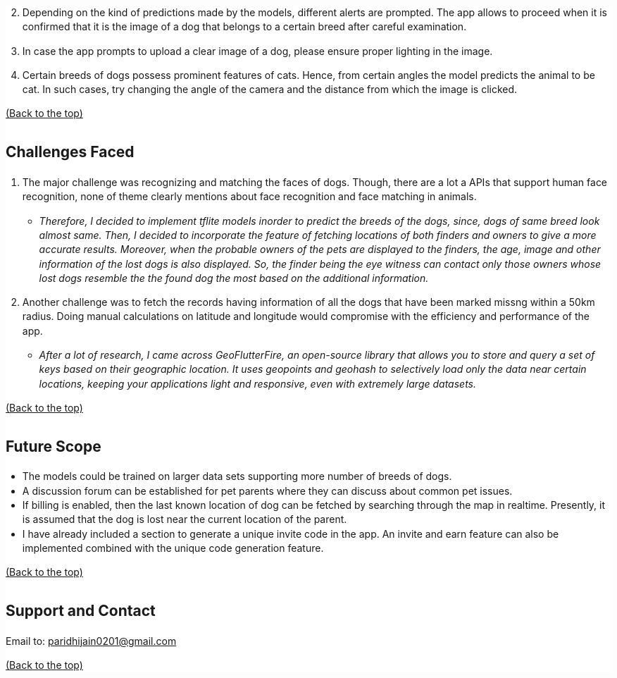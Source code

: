 2. Depending on the kind of predictions made by the models, different alerts are prompted. The app allows to proceed when it is confirmed that it is the image of a dog that belongs to a certain breed after careful examination.

3. In case the app prompts to upload a clear image of a dog, please ensure proper lighting in the image.

4. Certain breeds of dogs possess prominent features of cats. Hence, from certain angles the model predicts the animal to be cat. In such cases, try changing the angle of the camera and the distance from which the image is clicked.

[(Back to the top)](#-findpaws-engage-2022--)

## Challenges Faced
1. The major challenge was recognizing and matching the faces of dogs. Though, there are a lot a APIs that support human face recognition, none of theme clearly mentions about face recognition and face matching in animals.
   - *Therefore, I decided to implement tflite models inorder to predict the breeds of the dogs, since, dogs of same breed look almost same. Then, I decided to incorporate the feature of fetching locations of both finders and owners to give a more accurate results. Moreover, when the probable owners of the pets are displayed to the finders, the age, image and other information of the lost dogs is also displayed. So, the finder being the eye witness can contact only those owners whose lost dogs resemble the the found dog the most based on the additional information.*

2. Another challenge was to fetch the records having information of all the dogs that have been marked missng within a 50km radius. Doing manual calculations on latitude and longitude would compromise with the efficiency and performance of the app.
   - *After a lot of research, I came across GeoFlutterFire, an open-source library that allows you to store and query a set of keys based on their geographic location. It uses geopoints and geohash to selectively load only the data near certain locations, keeping your applications light and responsive, even with extremely large datasets.*

[(Back to the top)](#-findpaws-engage-2022--)
    
## Future Scope
- The models could be trained on larger data sets supporting more number of breeds of dogs.
- A discussion forum can be established for pet parents where they can discuss about common pet issues.
- If billing is enabled, then the last known location of dog can be fetched by searching through the map in realtime. Presently, it is assumed that the dog is lost near the current location of the parent.
- I have already included a section to generate a unique invite code in the app. An invite and earn feature can also be implemented combined with the unique code generation feature.

[(Back to the top)](#-findpaws-engage-2022--)
    
## Support and Contact

Email to: paridhijain0201@gmail.com
    
    
[(Back to the top)](#-findpaws-engage-2022--)
    

